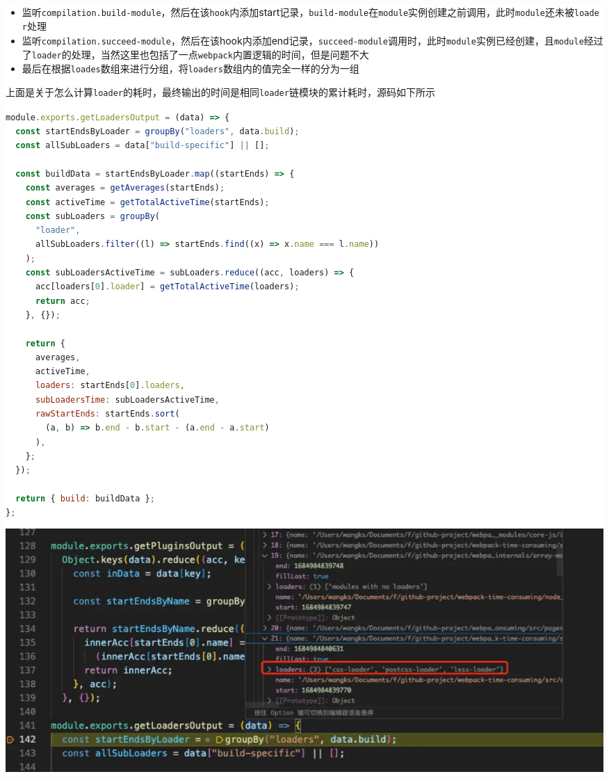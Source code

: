 *   监听`compilation.build-module`，然后在该`hook`内添加start记录，`build-module`在`module`实例创建之前调用，此时`module`还未被`loader`处理
*   监听`compilation.succeed-module`，然后在该hook内添加end记录，`succeed-module`调用时，此时`module`实例已经创建，且`module`经过了`loader`的处理，当然这里也包括了一点`webpack`内置逻辑的时间，但是问题不大
*   最后在根据`loades`数组来进行分组，将`loaders`数组内的值完全一样的分为一组

上面是关于怎么计算`loader`的耗时，最终输出的时间是相同`loader`链模块的累计耗时，源码如下所示

```js
module.exports.getLoadersOutput = (data) => {
  const startEndsByLoader = groupBy("loaders", data.build);
  const allSubLoaders = data["build-specific"] || [];

  const buildData = startEndsByLoader.map((startEnds) => {
    const averages = getAverages(startEnds);
    const activeTime = getTotalActiveTime(startEnds);
    const subLoaders = groupBy(
      "loader",
      allSubLoaders.filter((l) => startEnds.find((x) => x.name === l.name))
    );
    const subLoadersActiveTime = subLoaders.reduce((acc, loaders) => {
      acc[loaders[0].loader] = getTotalActiveTime(loaders);
      return acc;
    }, {});

    return {
      averages,
      activeTime,
      loaders: startEnds[0].loaders,
      subLoadersTime: subLoadersActiveTime,
      rawStartEnds: startEnds.sort(
        (a, b) => b.end - b.start - (a.end - a.start)
      ),
    };
  });

  return { build: buildData };
};
```

![image.png](/img/2024-06-12/5.png)
